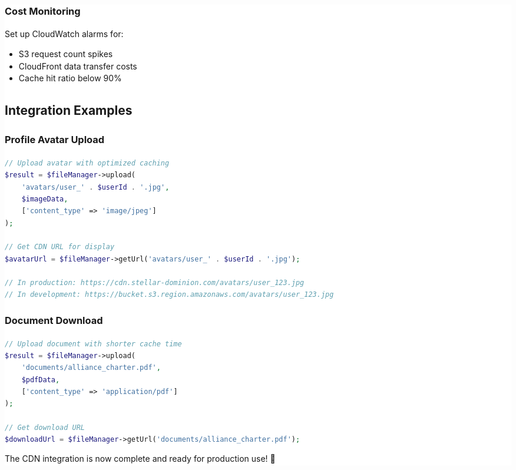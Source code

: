 ### Cost Monitoring

Set up CloudWatch alarms for:
- S3 request count spikes
- CloudFront data transfer costs
- Cache hit ratio below 90%

## Integration Examples

### Profile Avatar Upload

```php
// Upload avatar with optimized caching
$result = $fileManager->upload(
    'avatars/user_' . $userId . '.jpg',
    $imageData,
    ['content_type' => 'image/jpeg']
);

// Get CDN URL for display
$avatarUrl = $fileManager->getUrl('avatars/user_' . $userId . '.jpg');

// In production: https://cdn.stellar-dominion.com/avatars/user_123.jpg
// In development: https://bucket.s3.region.amazonaws.com/avatars/user_123.jpg
```

### Document Download

```php
// Upload document with shorter cache time
$result = $fileManager->upload(
    'documents/alliance_charter.pdf',
    $pdfData,
    ['content_type' => 'application/pdf']
);

// Get download URL
$downloadUrl = $fileManager->getUrl('documents/alliance_charter.pdf');
```

The CDN integration is now complete and ready for production use! 🚀
